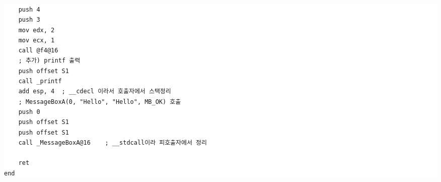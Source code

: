 ```
    push 4
    push 3
    mov edx, 2
    mov ecx, 1
    call @f4@16
    ; 추가) printf 출력
    push offset S1
    call _printf
    add esp, 4  ; __cdecl 이라서 호출자에서 스택정리
    ; MessageBoxA(0, "Hello", "Hello", MB_OK) 호출
    push 0
    push offset S1
    push offset S1
    call _MessageBoxA@16    ; __stdcall이라 피호출자에서 정리
    
    ret
end
```